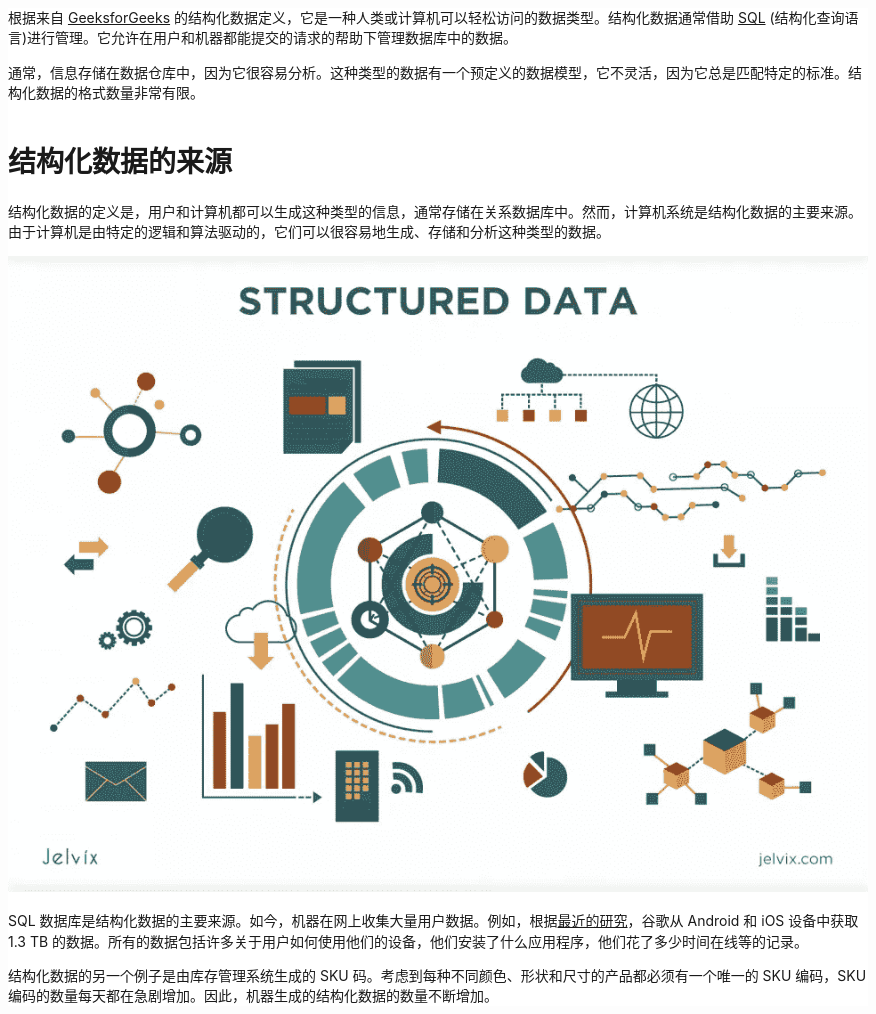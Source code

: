 根据来自 [GeeksforGeeks](https://www.geeksforgeeks.org/what-is-structured-data/) 的结构化数据定义，它是一种人类或计算机可以轻松访问的数据类型。结构化数据通常借助 [SQL](https://en.wikipedia.org/wiki/SQL) (结构化查询语言)进行管理。它允许在用户和机器都能提交的请求的帮助下管理数据库中的数据。

通常，信息存储在数据仓库中，因为它很容易分析。这种类型的数据有一个预定义的数据模型，它不灵活，因为它总是匹配特定的标准。结构化数据的格式数量非常有限。

# 结构化数据的来源

结构化数据的定义是，用户和计算机都可以生成这种类型的信息，通常存储在关系数据库中。然而，计算机系统是结构化数据的主要来源。由于计算机是由特定的逻辑和算法驱动的，它们可以很容易地生成、存储和分析这种类型的数据。

![](img/146326ca2c342a95c6d63519d67cbaa3.png)

SQL 数据库是结构化数据的主要来源。如今，机器在网上收集大量用户数据。例如，根据[最近的研究](https://9to5mac.com/2021/03/30/research-shows-google-collects-20x-more-data-from-android-than-apple-collects-from-ios/)，谷歌从 Android 和 iOS 设备中获取 1.3 TB 的数据。所有的数据包括许多关于用户如何使用他们的设备，他们安装了什么应用程序，他们花了多少时间在线等的记录。

结构化数据的另一个例子是由库存管理系统生成的 SKU 码。考虑到每种不同颜色、形状和尺寸的产品都必须有一个唯一的 SKU 编码，SKU 编码的数量每天都在急剧增加。因此，机器生成的结构化数据的数量不断增加。
